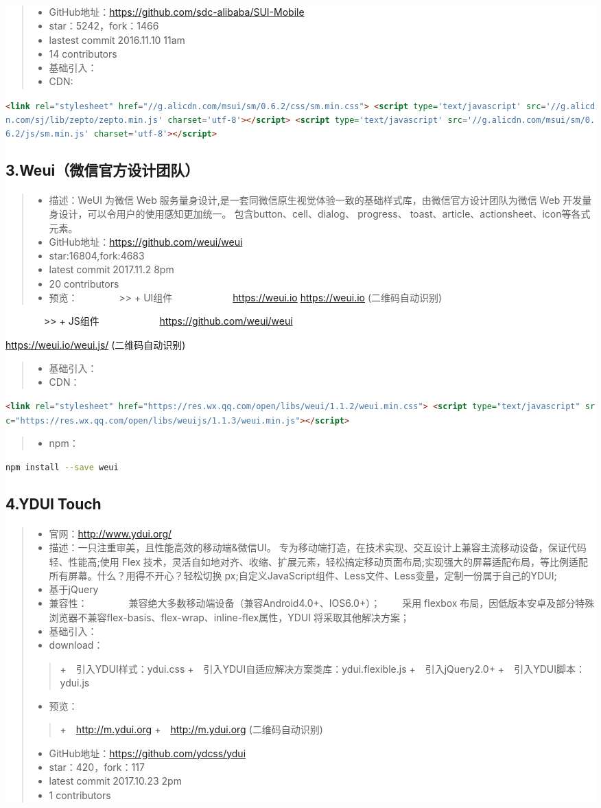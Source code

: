 
> + GitHub地址：https://github.com/sdc-alibaba/SUI-Mobile
> + star：5242，fork：1466
> + lastest commit 2016.11.10 11am
> + 14 contributors
> + 基础引入：
> + CDN:
```html
<link rel="stylesheet" href="//g.alicdn.com/msui/sm/0.6.2/css/sm.min.css"> <script type='text/javascript' src='//g.alicdn.com/sj/lib/zepto/zepto.min.js' charset='utf-8'></script> <script type='text/javascript' src='//g.alicdn.com/msui/sm/0.6.2/js/sm.min.js' charset='utf-8'></script>
```




## 3.Weui（微信官方设计团队）

> + 描述：WeUI 为微信 Web 服务量身设计,是一套同微信原生视觉体验一致的基础样式库，由微信官方设计团队为微信 Web 开发量身设计，可以令用户的使用感知更加统一。
包含button、cell、dialog、 progress、 toast、article、actionsheet、icon等各式元素。
> + GitHub地址：https://github.com/weui/weui
> + star:16804,fork:4683
> + latest commit 2017.11.2 8pm
> + 20 contributors
> + 预览：
　　　　>> + UI组件
　　　　　　https://weui.io
https://weui.io (二维码自动识别)

　　　　>> + JS组件
　　　　　　https://github.com/weui/weui

https://weui.io/weui.js/ (二维码自动识别)

> + 基础引入：
> + CDN：
```html
<link rel="stylesheet" href="https://res.wx.qq.com/open/libs/weui/1.1.2/weui.min.css"> <script type="text/javascript" src="https://res.wx.qq.com/open/libs/weuijs/1.1.3/weui.min.js"></script>
```
> + npm：
```bash
npm install --save weui
```


## 4.YDUI Touch

> + 官网：http://www.ydui.org/
> + 描述：一只注重审美，且性能高效的移动端&微信UI。 专为移动端打造，在技术实现、交互设计上兼容主流移动设备，保证代码轻、性能高;使用 Flex 技术，灵活自如地对齐、收缩、扩展元素，轻松搞定移动页面布局;实现强大的屏幕适配布局，等比例适配所有屏幕。什么？用得不开心？轻松切换 px;自定义JavaScript组件、Less文件、Less变量，定制一份属于自己的YDUI;
> + 基于jQuery
> + 兼容性：
　　　　兼容绝大多数移动端设备（兼容Android4.0+、IOS6.0+）；
　　采用 flexbox 布局，因低版本安卓及部分特殊浏览器不兼容flex-basis、flex-wrap、inline-flex属性，YDUI 将采取其他解决方案；
> + 基础引入：
> + download：
>> +　引入YDUI样式：ydui.css
>> +　引入YDUI自适应解决方案类库：ydui.flexible.js
>> +　引入jQuery2.0+
>> +　引入YDUI脚本：ydui.js
> + 预览：
>> +　http://m.ydui.org
>> +　http://m.ydui.org (二维码自动识别)
> + GitHub地址：https://github.com/ydcss/ydui
> + star：420，fork：117
> + latest commit 2017.10.23 2pm
> + 1 contributors
